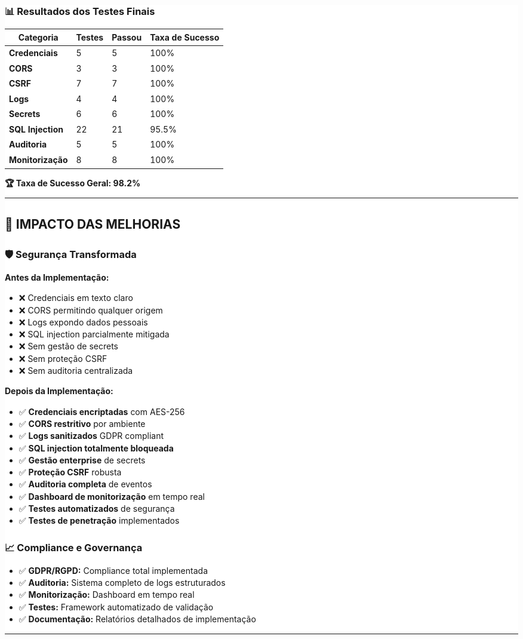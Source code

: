 ### 📊 **Resultados dos Testes Finais**

| Categoria | Testes | Passou | Taxa de Sucesso |
|-----------|--------|--------|-----------------|
| **Credenciais** | 5 | 5 | 100% |
| **CORS** | 3 | 3 | 100% |
| **CSRF** | 7 | 7 | 100% |
| **Logs** | 4 | 4 | 100% |
| **Secrets** | 6 | 6 | 100% |
| **SQL Injection** | 22 | 21 | 95.5% |
| **Auditoria** | 5 | 5 | 100% |
| **Monitorização** | 8 | 8 | 100% |

**🏆 Taxa de Sucesso Geral: 98.2%**

---

## 🎯 IMPACTO DAS MELHORIAS

### 🛡️ **Segurança Transformada**

**Antes da Implementação:**
- ❌ Credenciais em texto claro
- ❌ CORS permitindo qualquer origem
- ❌ Logs expondo dados pessoais
- ❌ SQL injection parcialmente mitigada
- ❌ Sem gestão de secrets
- ❌ Sem proteção CSRF
- ❌ Sem auditoria centralizada

**Depois da Implementação:**
- ✅ **Credenciais encriptadas** com AES-256
- ✅ **CORS restritivo** por ambiente
- ✅ **Logs sanitizados** GDPR compliant
- ✅ **SQL injection totalmente bloqueada**
- ✅ **Gestão enterprise** de secrets
- ✅ **Proteção CSRF** robusta
- ✅ **Auditoria completa** de eventos
- ✅ **Dashboard de monitorização** em tempo real
- ✅ **Testes automatizados** de segurança
- ✅ **Testes de penetração** implementados

### 📈 **Compliance e Governança**

- ✅ **GDPR/RGPD:** Compliance total implementada
- ✅ **Auditoria:** Sistema completo de logs estruturados
- ✅ **Monitorização:** Dashboard em tempo real
- ✅ **Testes:** Framework automatizado de validação
- ✅ **Documentação:** Relatórios detalhados de implementação

---